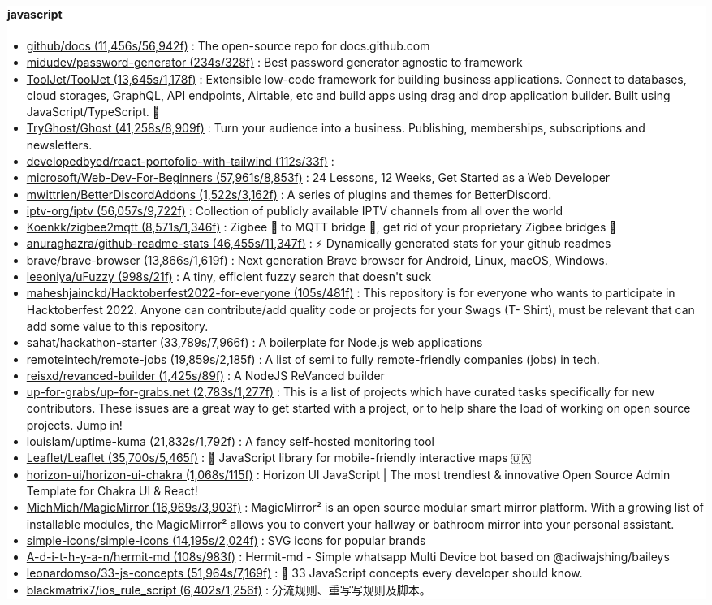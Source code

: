 #### javascript
* [github/docs (11,456s/56,942f)](https://github.com/github/docs) : The open-source repo for docs.github.com
* [midudev/password-generator (234s/328f)](https://github.com/midudev/password-generator) : Best password generator agnostic to framework
* [ToolJet/ToolJet (13,645s/1,178f)](https://github.com/ToolJet/ToolJet) : Extensible low-code framework for building business applications. Connect to databases, cloud storages, GraphQL, API endpoints, Airtable, etc and build apps using drag and drop application builder. Built using JavaScript/TypeScript. 🚀
* [TryGhost/Ghost (41,258s/8,909f)](https://github.com/TryGhost/Ghost) : Turn your audience into a business. Publishing, memberships, subscriptions and newsletters.
* [developedbyed/react-portofolio-with-tailwind (112s/33f)](https://github.com/developedbyed/react-portofolio-with-tailwind) : 
* [microsoft/Web-Dev-For-Beginners (57,961s/8,853f)](https://github.com/microsoft/Web-Dev-For-Beginners) : 24 Lessons, 12 Weeks, Get Started as a Web Developer
* [mwittrien/BetterDiscordAddons (1,522s/3,162f)](https://github.com/mwittrien/BetterDiscordAddons) : A series of plugins and themes for BetterDiscord.
* [iptv-org/iptv (56,057s/9,722f)](https://github.com/iptv-org/iptv) : Collection of publicly available IPTV channels from all over the world
* [Koenkk/zigbee2mqtt (8,571s/1,346f)](https://github.com/Koenkk/zigbee2mqtt) : Zigbee 🐝 to MQTT bridge 🌉, get rid of your proprietary Zigbee bridges 🔨
* [anuraghazra/github-readme-stats (46,455s/11,347f)](https://github.com/anuraghazra/github-readme-stats) : ⚡ Dynamically generated stats for your github readmes
* [brave/brave-browser (13,866s/1,619f)](https://github.com/brave/brave-browser) : Next generation Brave browser for Android, Linux, macOS, Windows.
* [leeoniya/uFuzzy (998s/21f)](https://github.com/leeoniya/uFuzzy) : A tiny, efficient fuzzy search that doesn't suck
* [maheshjainckd/Hacktoberfest2022-for-everyone (105s/481f)](https://github.com/maheshjainckd/Hacktoberfest2022-for-everyone) : This repository is for everyone who wants to participate in Hacktoberfest 2022. Anyone can contribute/add quality code or projects for your Swags (T- Shirt), must be relevant that can add some value to this repository.
* [sahat/hackathon-starter (33,789s/7,966f)](https://github.com/sahat/hackathon-starter) : A boilerplate for Node.js web applications
* [remoteintech/remote-jobs (19,859s/2,185f)](https://github.com/remoteintech/remote-jobs) : A list of semi to fully remote-friendly companies (jobs) in tech.
* [reisxd/revanced-builder (1,425s/89f)](https://github.com/reisxd/revanced-builder) : A NodeJS ReVanced builder
* [up-for-grabs/up-for-grabs.net (2,783s/1,277f)](https://github.com/up-for-grabs/up-for-grabs.net) : This is a list of projects which have curated tasks specifically for new contributors. These issues are a great way to get started with a project, or to help share the load of working on open source projects. Jump in!
* [louislam/uptime-kuma (21,832s/1,792f)](https://github.com/louislam/uptime-kuma) : A fancy self-hosted monitoring tool
* [Leaflet/Leaflet (35,700s/5,465f)](https://github.com/Leaflet/Leaflet) : 🍃 JavaScript library for mobile-friendly interactive maps 🇺🇦
* [horizon-ui/horizon-ui-chakra (1,068s/115f)](https://github.com/horizon-ui/horizon-ui-chakra) : Horizon UI JavaScript | The most trendiest & innovative Open Source Admin Template for Chakra UI & React!
* [MichMich/MagicMirror (16,969s/3,903f)](https://github.com/MichMich/MagicMirror) : MagicMirror² is an open source modular smart mirror platform. With a growing list of installable modules, the MagicMirror² allows you to convert your hallway or bathroom mirror into your personal assistant.
* [simple-icons/simple-icons (14,195s/2,024f)](https://github.com/simple-icons/simple-icons) : SVG icons for popular brands
* [A-d-i-t-h-y-a-n/hermit-md (108s/983f)](https://github.com/A-d-i-t-h-y-a-n/hermit-md) : Hermit-md - Simple whatsapp Multi Device bot based on @adiwajshing/baileys
* [leonardomso/33-js-concepts (51,964s/7,169f)](https://github.com/leonardomso/33-js-concepts) : 📜 33 JavaScript concepts every developer should know.
* [blackmatrix7/ios_rule_script (6,402s/1,256f)](https://github.com/blackmatrix7/ios_rule_script) : 分流规则、重写写规则及脚本。
